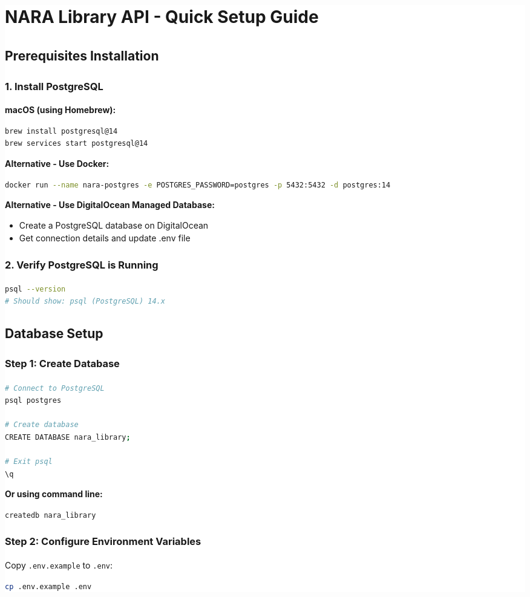 # NARA Library API - Quick Setup Guide

## Prerequisites Installation

### 1. Install PostgreSQL

**macOS (using Homebrew):**
```bash
brew install postgresql@14
brew services start postgresql@14
```

**Alternative - Use Docker:**
```bash
docker run --name nara-postgres -e POSTGRES_PASSWORD=postgres -p 5432:5432 -d postgres:14
```

**Alternative - Use DigitalOcean Managed Database:**
- Create a PostgreSQL database on DigitalOcean
- Get connection details and update .env file

### 2. Verify PostgreSQL is Running

```bash
psql --version
# Should show: psql (PostgreSQL) 14.x
```

## Database Setup

### Step 1: Create Database

```bash
# Connect to PostgreSQL
psql postgres

# Create database
CREATE DATABASE nara_library;

# Exit psql
\q
```

**Or using command line:**
```bash
createdb nara_library
```

### Step 2: Configure Environment Variables

Copy `.env.example` to `.env`:
```bash
cp .env.example .env
```
